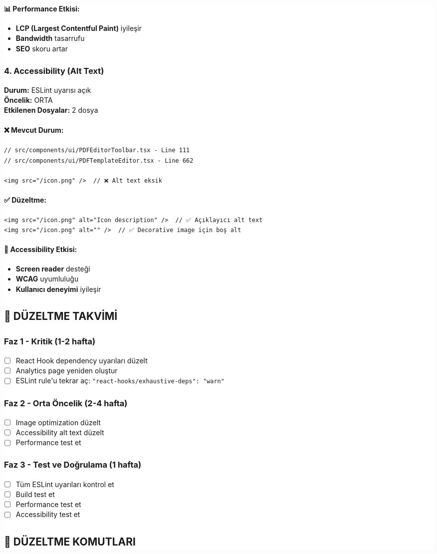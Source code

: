 #### 📊 Performance Etkisi:
- **LCP (Largest Contentful Paint)** iyileşir
- **Bandwidth** tasarrufu
- **SEO** skoru artar

### 4. Accessibility (Alt Text)

**Durum:** ESLint uyarısı açık  
**Öncelik:** ORTA  
**Etkilenen Dosyalar:** 2 dosya

#### ❌ Mevcut Durum:
```tsx
// src/components/ui/PDFEditorToolbar.tsx - Line 111
// src/components/ui/PDFTemplateEditor.tsx - Line 662

<img src="/icon.png" />  // ❌ Alt text eksik
```

#### ✅ Düzeltme:
```tsx
<img src="/icon.png" alt="Icon description" />  // ✅ Açıklayıcı alt text
<img src="/icon.png" alt="" />  // ✅ Decorative image için boş alt
```

#### 🎯 Accessibility Etkisi:
- **Screen reader** desteği
- **WCAG** uyumluluğu
- **Kullanıcı deneyimi** iyileşir

## 📅 DÜZELTME TAKVİMİ

### Faz 1 - Kritik (1-2 hafta)
- [ ] React Hook dependency uyarıları düzelt
- [ ] Analytics page yeniden oluştur
- [ ] ESLint rule'u tekrar aç: `"react-hooks/exhaustive-deps": "warn"`

### Faz 2 - Orta Öncelik (2-4 hafta)
- [ ] Image optimization düzelt
- [ ] Accessibility alt text düzelt
- [ ] Performance test et

### Faz 3 - Test ve Doğrulama (1 hafta)
- [ ] Tüm ESLint uyarıları kontrol et
- [ ] Build test et
- [ ] Performance test et
- [ ] Accessibility test et

## 🔧 DÜZELTME KOMUTLARI
